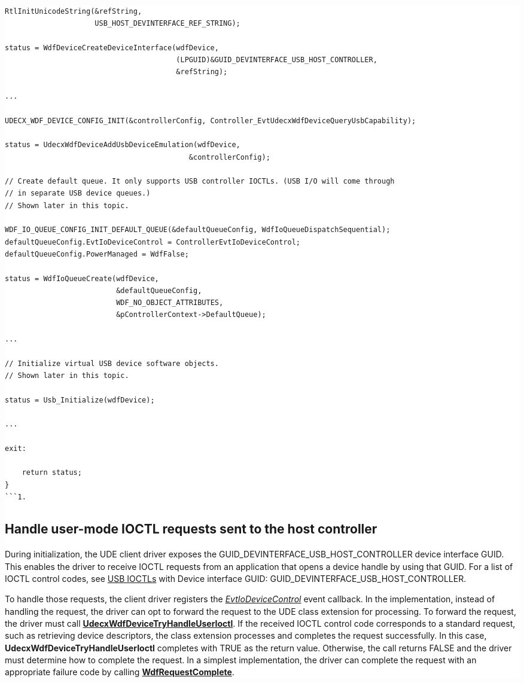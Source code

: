     RtlInitUnicodeString(&refString,
                         USB_HOST_DEVINTERFACE_REF_STRING);

    status = WdfDeviceCreateDeviceInterface(wdfDevice,
                                            (LPGUID)&GUID_DEVINTERFACE_USB_HOST_CONTROLLER,
                                            &refString);

    ...

    UDECX_WDF_DEVICE_CONFIG_INIT(&controllerConfig, Controller_EvtUdecxWdfDeviceQueryUsbCapability);

    status = UdecxWdfDeviceAddUsbDeviceEmulation(wdfDevice,
                                               &controllerConfig);

    // Create default queue. It only supports USB controller IOCTLs. (USB I/O will come through
    // in separate USB device queues.)
    // Shown later in this topic.

    WDF_IO_QUEUE_CONFIG_INIT_DEFAULT_QUEUE(&defaultQueueConfig, WdfIoQueueDispatchSequential);
    defaultQueueConfig.EvtIoDeviceControl = ControllerEvtIoDeviceControl;
    defaultQueueConfig.PowerManaged = WdfFalse;

    status = WdfIoQueueCreate(wdfDevice,
                              &defaultQueueConfig,
                              WDF_NO_OBJECT_ATTRIBUTES,
                              &pControllerContext->DefaultQueue);

    ...

    // Initialize virtual USB device software objects.
    // Shown later in this topic.

    status = Usb_Initialize(wdfDevice);

    ...

    exit:

        return status;
    }
    ```1.

## Handle user-mode IOCTL requests sent to the host controller

During initialization, the UDE client driver exposes the GUID_DEVINTERFACE_USB_HOST_CONTROLLER device interface GUID. This enables the driver to receive IOCTL requests from an application that opens a device handle by using that GUID. For a list of IOCTL control codes, see [USB IOCTLs](/windows-hardware/drivers/ddi/usbioctl/#ioctls) with Device interface GUID: GUID_DEVINTERFACE_USB_HOST_CONTROLLER.

To handle those requests, the client driver registers the *[EvtIoDeviceControl](/windows-hardware/drivers/ddi/wdfio/nc-wdfio-evt_wdf_io_queue_io_device_control)* event callback. In the implementation, instead of handling the request, the driver can opt to forward the request to the UDE class extension for processing. To forward the request, the driver must call **[UdecxWdfDeviceTryHandleUserIoctl](/windows-hardware/drivers/ddi/udecxwdfdevice/nf-udecxwdfdevice-udecxwdfdevicetryhandleuserioctl)**. If the received IOCTL control code corresponds to a standard request, such as retrieving device descriptors, the class extension processes and completes the request successfully. In this case, **UdecxWdfDeviceTryHandleUserIoctl** completes with TRUE as the return value. Otherwise, the call returns FALSE and the driver must determine how to complete the request. In a simplest implementation, the driver can complete the request with an appropriate failure code by calling **[WdfRequestComplete](/windows-hardware/drivers/ddi/wdfrequest/nf-wdfrequest-wdfrequestcomplete)**.
